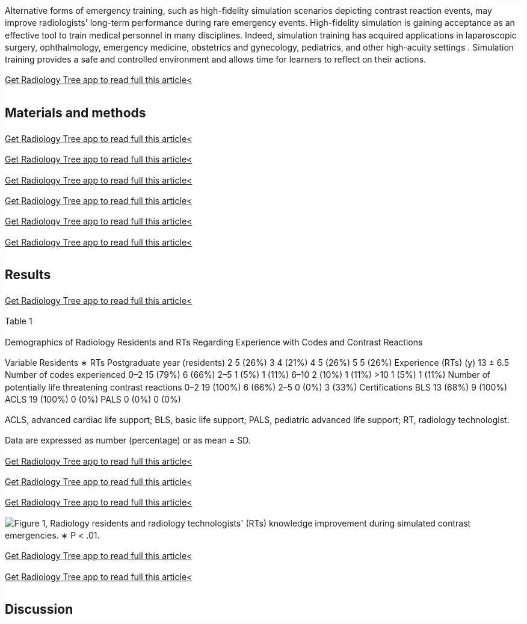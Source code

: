Alternative forms of emergency training, such as high-fidelity simulation scenarios depicting contrast reaction events, may improve radiologists' long-term performance during rare emergency events. High-fidelity simulation is gaining acceptance as an effective tool to train medical personnel in many disciplines. Indeed, simulation training has acquired applications in laparoscopic surgery, ophthalmology, emergency medicine, obstetrics and gynecology, pediatrics, and other high-acuity settings . Simulation training provides a safe and controlled environment and allows time for learners to reflect on their actions.

[Get Radiology Tree app to read full this article<](https://clinicalpub.com/app)

## Materials and methods

[Get Radiology Tree app to read full this article<](https://clinicalpub.com/app)

[Get Radiology Tree app to read full this article<](https://clinicalpub.com/app)

[Get Radiology Tree app to read full this article<](https://clinicalpub.com/app)

[Get Radiology Tree app to read full this article<](https://clinicalpub.com/app)

[Get Radiology Tree app to read full this article<](https://clinicalpub.com/app)

[Get Radiology Tree app to read full this article<](https://clinicalpub.com/app)

## Results

[Get Radiology Tree app to read full this article<](https://clinicalpub.com/app)

Table 1


Demographics of Radiology Residents and RTs Regarding Experience with Codes and Contrast Reactions


Variable Residents  ∗  RTs Postgraduate year (residents) 2 5 (26%) 3 4 (21%) 4 5 (26%) 5 5 (26%) Experience (RTs) (y) 13 ± 6.5 Number of codes experienced 0–2 15 (79%) 6 (66%) 2–5 1 (5%) 1 (11%) 6–10 2 (10%) 1 (11%) >10 1 (5%) 1 (11%) Number of potentially life threatening contrast reactions 0–2 19 (100%) 6 (66%) 2–5 0 (0%) 3 (33%) Certifications BLS 13 (68%) 9 (100%) ACLS 19 (100%) 0 (0%) PALS 0 (0%) 0 (0%)

ACLS, advanced cardiac life support; BLS, basic life support; PALS, pediatric advanced life support; RT, radiology technologist.


Data are expressed as number (percentage) or as mean ± SD.


[Get Radiology Tree app to read full this article<](https://clinicalpub.com/app)

[Get Radiology Tree app to read full this article<](https://clinicalpub.com/app)

[Get Radiology Tree app to read full this article<](https://clinicalpub.com/app)

![Figure 1, Radiology residents and radiology technologists' (RTs) knowledge improvement during simulated contrast emergencies. ∗ P < .01.](https://storage.googleapis.com/dl.dentistrykey.com/clinical/SevereContrastReactionEmergencies/0_1s20S1076633210001716.jpg)

[Get Radiology Tree app to read full this article<](https://clinicalpub.com/app)

[Get Radiology Tree app to read full this article<](https://clinicalpub.com/app)

## Discussion
